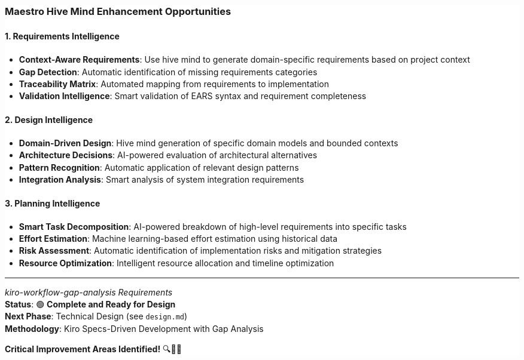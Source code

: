 ### **Maestro Hive Mind Enhancement Opportunities**

#### **1. Requirements Intelligence**
- **Context-Aware Requirements**: Use hive mind to generate domain-specific requirements based on project context
- **Gap Detection**: Automatic identification of missing requirements categories
- **Traceability Matrix**: Automated mapping from requirements to implementation
- **Validation Intelligence**: Smart validation of EARS syntax and requirement completeness

#### **2. Design Intelligence**
- **Domain-Driven Design**: Hive mind generation of specific domain models and bounded contexts
- **Architecture Decisions**: AI-powered evaluation of architectural alternatives
- **Pattern Recognition**: Automatic application of relevant design patterns
- **Integration Analysis**: Smart analysis of system integration requirements

#### **3. Planning Intelligence**
- **Smart Task Decomposition**: AI-powered breakdown of high-level requirements into specific tasks
- **Effort Estimation**: Machine learning-based effort estimation using historical data
- **Risk Assessment**: Automatic identification of implementation risks and mitigation strategies
- **Resource Optimization**: Intelligent resource allocation and timeline optimization

---

*kiro-workflow-gap-analysis Requirements*  
**Status**: 🟢 **Complete and Ready for Design**  
**Next Phase**: Technical Design (see `design.md`)  
**Methodology**: Kiro Specs-Driven Development with Gap Analysis  

**Critical Improvement Areas Identified!** 🔍📝🚀